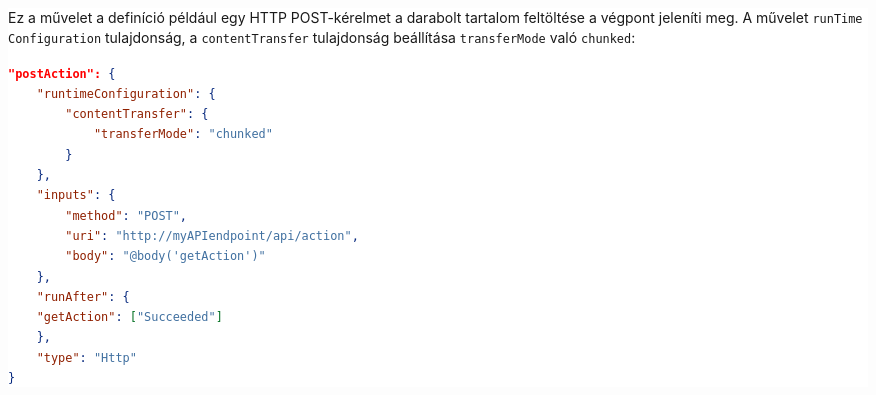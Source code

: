 Ez a művelet a definíció például egy HTTP POST-kérelmet a darabolt tartalom feltöltése a végpont jeleníti meg. A művelet `runTimeConfiguration` tulajdonság, a `contentTransfer` tulajdonság beállítása `transferMode` való `chunked`:

```json
"postAction": {
    "runtimeConfiguration": {
        "contentTransfer": {
            "transferMode": "chunked"
        }
    },
    "inputs": {
        "method": "POST",
        "uri": "http://myAPIendpoint/api/action",
        "body": "@body('getAction')"
    },
    "runAfter": {
    "getAction": ["Succeeded"]
    },
    "type": "Http"
}
```